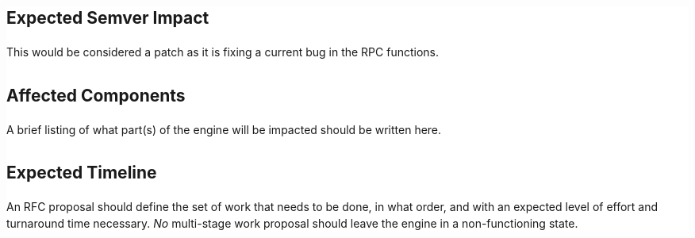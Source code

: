 ## Expected Semver Impact

This would be considered a patch as it is fixing a current bug in the RPC functions.

## Affected Components

A brief listing of what part(s) of the engine will be impacted should be written here.

## Expected Timeline

An RFC proposal should define the set of work that needs to be done, in what order, and with an expected level of effort and turnaround time necessary. *No* multi-stage work proposal should leave the engine in a non-functioning state.

